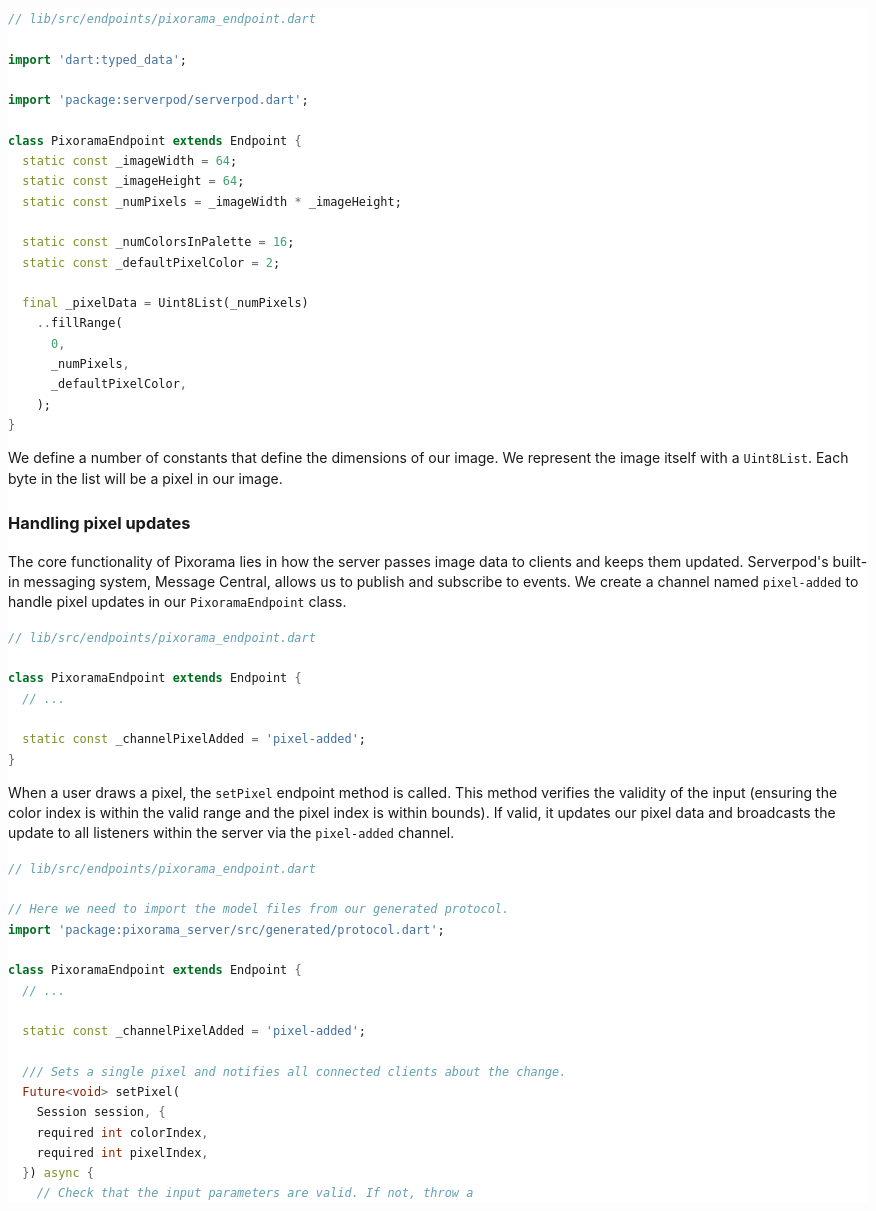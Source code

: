 ```dart
// lib/src/endpoints/pixorama_endpoint.dart

import 'dart:typed_data';

import 'package:serverpod/serverpod.dart';

class PixoramaEndpoint extends Endpoint {
  static const _imageWidth = 64;
  static const _imageHeight = 64;
  static const _numPixels = _imageWidth * _imageHeight;

  static const _numColorsInPalette = 16;
  static const _defaultPixelColor = 2;
  
  final _pixelData = Uint8List(_numPixels)
    ..fillRange(
      0,
      _numPixels,
      _defaultPixelColor,
    );
}
```

We define a number of constants that define the dimensions of our image. We represent the image itself with a `Uint8List`. Each byte in the list will be a pixel in our image.

### Handling pixel updates

The core functionality of Pixorama lies in how the server passes image data to clients and keeps them updated. Serverpod's built-in messaging system, Message Central, allows us to publish and subscribe to events. We create a channel named `pixel-added` to handle pixel updates in our `PixoramaEndpoint` class.

```dart
// lib/src/endpoints/pixorama_endpoint.dart

class PixoramaEndpoint extends Endpoint {
  // ...

  static const _channelPixelAdded = 'pixel-added';
}
```

When a user draws a pixel, the `setPixel` endpoint method is called. This method verifies the validity of the input (ensuring the color index is within the valid range and the pixel index is within bounds). If valid, it updates our pixel data and broadcasts the update to all listeners within the server via the `pixel-added` channel.

```dart
// lib/src/endpoints/pixorama_endpoint.dart

// Here we need to import the model files from our generated protocol.
import 'package:pixorama_server/src/generated/protocol.dart';

class PixoramaEndpoint extends Endpoint {
  // ...

  static const _channelPixelAdded = 'pixel-added';

  /// Sets a single pixel and notifies all connected clients about the change.
  Future<void> setPixel(
    Session session, {
    required int colorIndex,
    required int pixelIndex,
  }) async {
    // Check that the input parameters are valid. If not, throw a
```